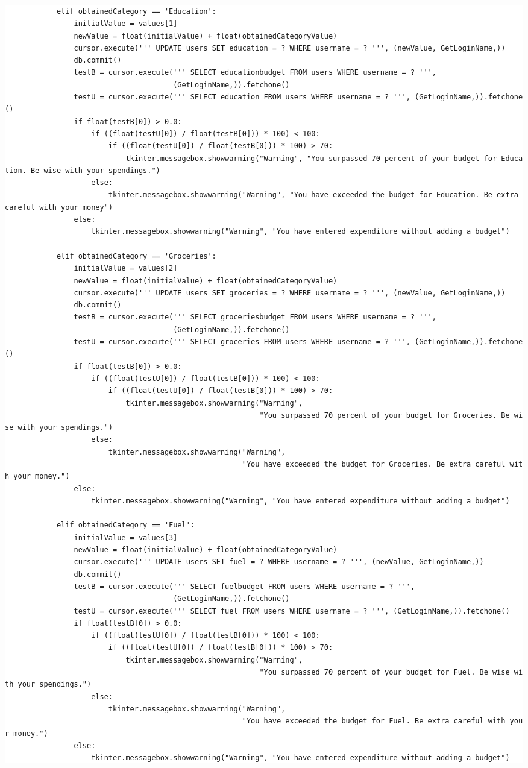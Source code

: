                 elif obtainedCategory == 'Education':
                    initialValue = values[1]
                    newValue = float(initialValue) + float(obtainedCategoryValue)
                    cursor.execute(''' UPDATE users SET education = ? WHERE username = ? ''', (newValue, GetLoginName,))
                    db.commit()
                    testB = cursor.execute(''' SELECT educationbudget FROM users WHERE username = ? ''',
                                           (GetLoginName,)).fetchone()
                    testU = cursor.execute(''' SELECT education FROM users WHERE username = ? ''', (GetLoginName,)).fetchone()
                    if float(testB[0]) > 0.0:
                        if ((float(testU[0]) / float(testB[0])) * 100) < 100:
                            if ((float(testU[0]) / float(testB[0])) * 100) > 70:
                                tkinter.messagebox.showwarning("Warning", "You surpassed 70 percent of your budget for Education. Be wise with your spendings.")
                        else:
                            tkinter.messagebox.showwarning("Warning", "You have exceeded the budget for Education. Be extra careful with your money")
                    else:
                        tkinter.messagebox.showwarning("Warning", "You have entered expenditure without adding a budget")
    
                elif obtainedCategory == 'Groceries':
                    initialValue = values[2]
                    newValue = float(initialValue) + float(obtainedCategoryValue)
                    cursor.execute(''' UPDATE users SET groceries = ? WHERE username = ? ''', (newValue, GetLoginName,))
                    db.commit()
                    testB = cursor.execute(''' SELECT groceriesbudget FROM users WHERE username = ? ''',
                                           (GetLoginName,)).fetchone()
                    testU = cursor.execute(''' SELECT groceries FROM users WHERE username = ? ''', (GetLoginName,)).fetchone()
                    if float(testB[0]) > 0.0:
                        if ((float(testU[0]) / float(testB[0])) * 100) < 100:
                            if ((float(testU[0]) / float(testB[0])) * 100) > 70:
                                tkinter.messagebox.showwarning("Warning",
                                                               "You surpassed 70 percent of your budget for Groceries. Be wise with your spendings.")
                        else:
                            tkinter.messagebox.showwarning("Warning",
                                                           "You have exceeded the budget for Groceries. Be extra careful with your money.")
                    else:
                        tkinter.messagebox.showwarning("Warning", "You have entered expenditure without adding a budget")
    
                elif obtainedCategory == 'Fuel':
                    initialValue = values[3]
                    newValue = float(initialValue) + float(obtainedCategoryValue)
                    cursor.execute(''' UPDATE users SET fuel = ? WHERE username = ? ''', (newValue, GetLoginName,))
                    db.commit()
                    testB = cursor.execute(''' SELECT fuelbudget FROM users WHERE username = ? ''',
                                           (GetLoginName,)).fetchone()
                    testU = cursor.execute(''' SELECT fuel FROM users WHERE username = ? ''', (GetLoginName,)).fetchone()
                    if float(testB[0]) > 0.0:
                        if ((float(testU[0]) / float(testB[0])) * 100) < 100:
                            if ((float(testU[0]) / float(testB[0])) * 100) > 70:
                                tkinter.messagebox.showwarning("Warning",
                                                               "You surpassed 70 percent of your budget for Fuel. Be wise with your spendings.")
                        else:
                            tkinter.messagebox.showwarning("Warning",
                                                           "You have exceeded the budget for Fuel. Be extra careful with your money.")
                    else:
                        tkinter.messagebox.showwarning("Warning", "You have entered expenditure without adding a budget")
    
